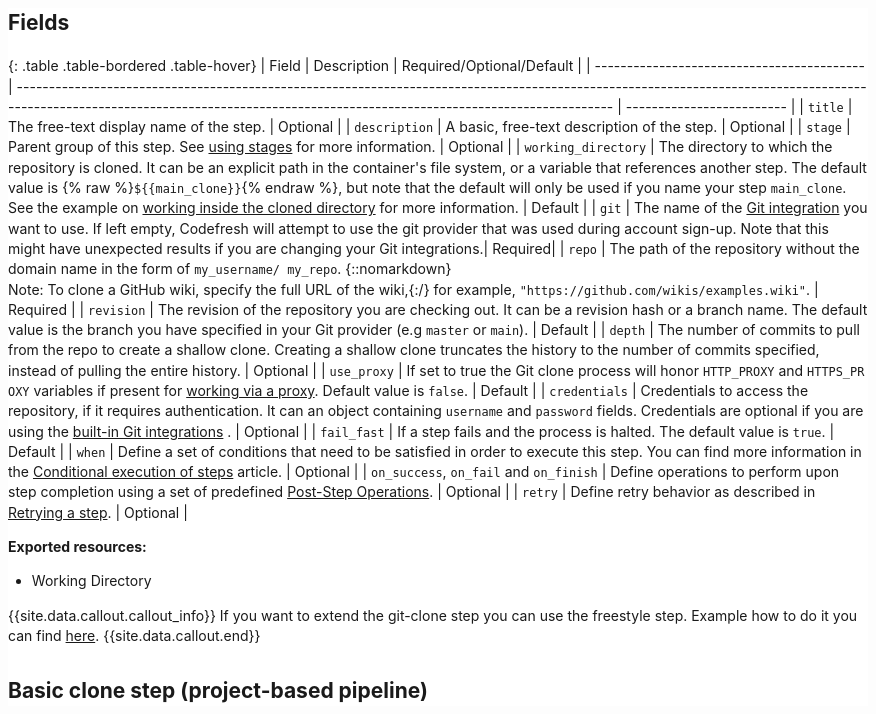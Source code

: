 ## Fields

{: .table .table-bordered .table-hover}
| Field                                      | Description                                                                                                                                                                                                                        | Required/Optional/Default |
| ------------------------------------------ | ---------------------------------------------------------------------------------------------------------------------------------------------------------------------------------------------------------------------------------- | ------------------------- |
| `title`                                    | The free-text display name of the step.                                                                                                                                                                                            | Optional                  |
| `description`                              | A basic, free-text description of the step.                                                                                                                                                                                        | Optional                  |
| `stage`                              | Parent group of this step. See [using stages]({{site.baseurl}}/docs/pipelines/stages/) for more information.                                                                                                                                                                                          | Optional                  |
| `working_directory`                        | The directory to which the repository is cloned. It can be an explicit path in the container's file system, or a variable that references another step. The default value is {% raw %}`${{main_clone}}`{% endraw %}, but note that the default will only be used if you name your step `main_clone`.  See the example on [working inside the cloned directory]({{site.baseurl}}/docs/example-catalog/ci-examples/git-checkout/#working-inside-the-cloned-directory) for more information.                | Default                   |
| `git` | The name of the [Git integration]({{site.baseurl}}/docs/integrations/git-providers/) you want to use. If left empty, Codefresh will attempt to use the git provider that was used during account sign-up. Note that this might have unexpected results if you are changing your Git integrations.| Required| 
| `repo`                                     | The path of the repository without the domain name in the form of `my_username/ my_repo`. {::nomarkdown} <br>Note: To clone a GitHub wiki, specify the full URL of the wiki,{:/} for example, `"https://github.com/wikis/examples.wiki"`.                                                          | Required                  |
| `revision`                                 | The revision of the repository you are checking out. It can be a revision hash or a branch name. The default value is the branch you have specified in your Git provider (e.g `master` or `main`).                                                                                                     | Default                   |
| `depth`                                 |  The number of commits to pull from the repo to create a shallow clone. Creating a shallow clone truncates the history to the number of commits specified, instead of pulling the entire history. | Optional                   |
| `use_proxy`                                 | If set to true the Git clone process will honor `HTTP_PROXY` and `HTTPS_PROXY` variables if present for [working via a proxy](#using-git-behind-a-proxy). Default value is `false`.                                                                                                    | Default                   |
| `credentials`                              | Credentials to access the repository, if it requires authentication. It can an object containing `username` and `password` fields. Credentials are optional if you are using the [built-in Git integrations]({{site.baseurl}}/docs/integrations/git-providers/) .                                                                                             | Optional                  |
| `fail_fast`                                | If a step fails and the process is halted. The default value is `true`.                                                                                                                                                            | Default                   |
| `when`                                     | Define a set of conditions that need to be satisfied in order to execute this step. You can find more information in the [Conditional execution of steps]({{site.baseurl}}/docs/pipelines/conditional-execution-of-steps/) article.                            | Optional                  |
| `on_success`, `on_fail` and `on_finish`    | Define operations to perform upon step completion using a set of predefined [Post-Step Operations]({{site.baseurl}}/docs/pipelines/post-step-operations/).                                                                                                    | Optional                  |
| `retry`   | Define retry behavior as described in [Retrying a step]({{site.baseurl}}/docs/pipelines/what-is-the-codefresh-yaml/#retrying-a-step).                                                                               | Optional                  |

**Exported resources:**
-  Working Directory

{{site.data.callout.callout_info}}
If you want to extend the git-clone step you can use the freestyle step. Example how to do it you can find [here]({{site.baseurl}}/docs/example-catalog/git-clone-private-repository-using-freestyle-step/).
{{site.data.callout.end}}

## Basic clone step (project-based pipeline)
